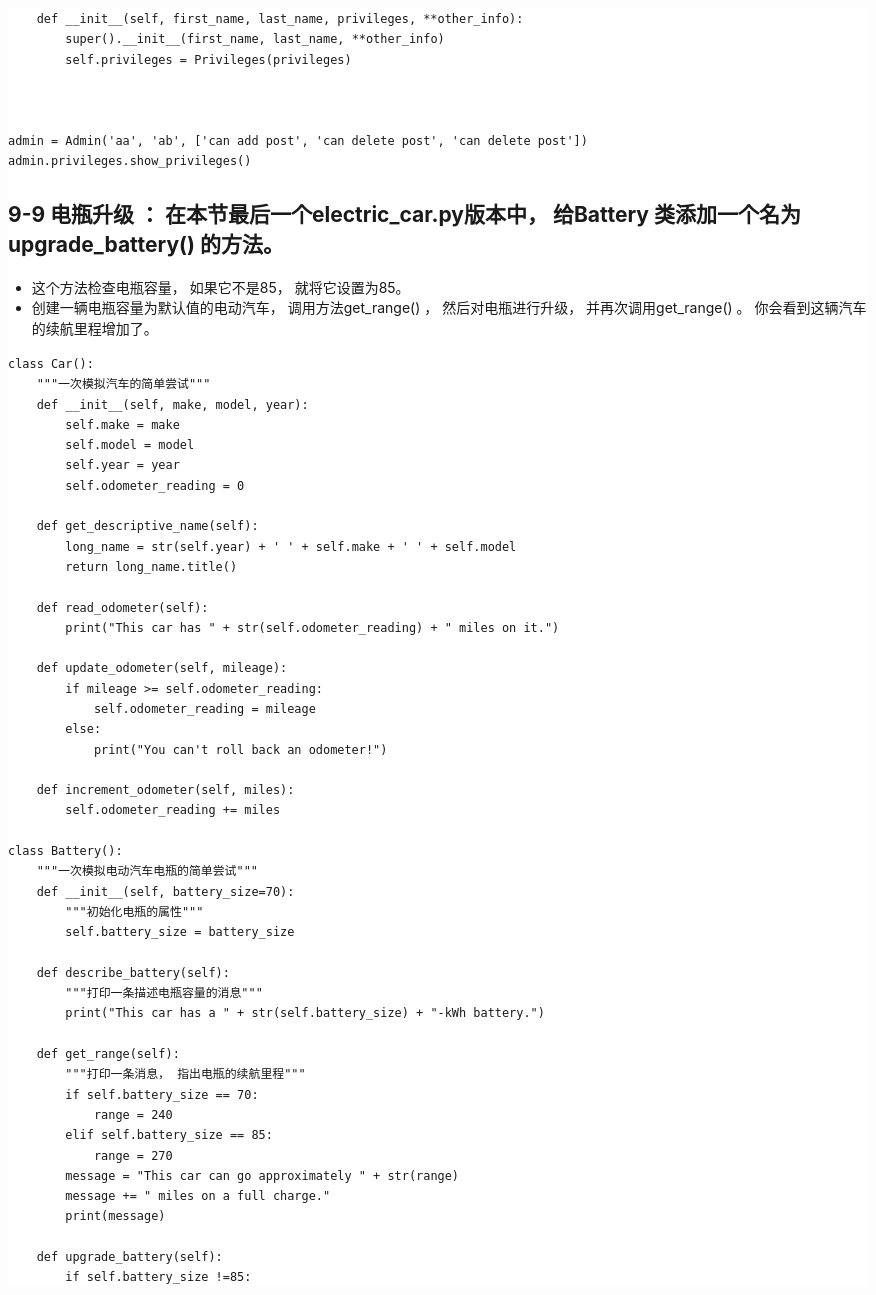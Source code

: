 ````
    def __init__(self, first_name, last_name, privileges, **other_info):
        super().__init__(first_name, last_name, **other_info)
        self.privileges = Privileges(privileges)



admin = Admin('aa', 'ab', ['can add post', 'can delete post', 'can delete post'])
admin.privileges.show_privileges()

````

## 9-9 电瓶升级 ： 在本节最后一个electric_car.py版本中， 给Battery 类添加一个名为upgrade_battery() 的方法。 
* 这个方法检查电瓶容量， 如果它不是85， 就将它设置为85。 
* 创建一辆电瓶容量为默认值的电动汽车， 调用方法get_range() ， 然后对电瓶进行升级， 并再次调用get_range() 。 你会看到这辆汽车的续航里程增加了。
````
class Car():
    """一次模拟汽车的简单尝试"""
    def __init__(self, make, model, year):
        self.make = make
        self.model = model
        self.year = year
        self.odometer_reading = 0

    def get_descriptive_name(self):
        long_name = str(self.year) + ' ' + self.make + ' ' + self.model
        return long_name.title()

    def read_odometer(self):
        print("This car has " + str(self.odometer_reading) + " miles on it.")

    def update_odometer(self, mileage):
        if mileage >= self.odometer_reading:
            self.odometer_reading = mileage
        else:
            print("You can't roll back an odometer!")

    def increment_odometer(self, miles):
        self.odometer_reading += miles

class Battery():
    """一次模拟电动汽车电瓶的简单尝试"""
    def __init__(self, battery_size=70):
        """初始化电瓶的属性"""
        self.battery_size = battery_size

    def describe_battery(self):
        """打印一条描述电瓶容量的消息"""
        print("This car has a " + str(self.battery_size) + "-kWh battery.")

    def get_range(self):
        """打印一条消息， 指出电瓶的续航里程"""
        if self.battery_size == 70:
            range = 240
        elif self.battery_size == 85:
            range = 270
        message = "This car can go approximately " + str(range)
        message += " miles on a full charge."
        print(message)
    
    def upgrade_battery(self):
        if self.battery_size !=85:
````